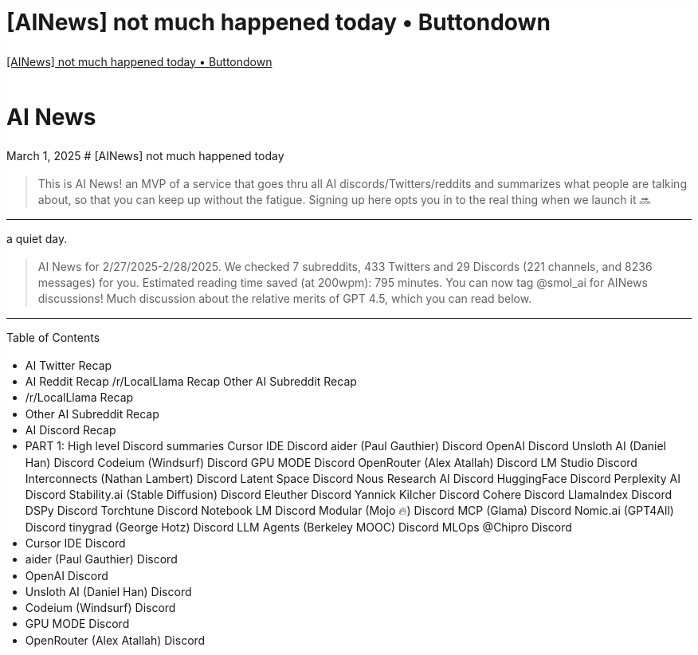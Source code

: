# [AINews] not much happened today • Buttondown

[[AINews] not much happened today • Buttondown](https://buttondown.com/ainews/archive/ainews-not-much-happened-today-3457/)

# AI News
March 1, 2025 # [AINews] not much happened today
> This is AI News! an MVP of a service that goes thru all AI discords/Twitters/reddits and summarizes what people are talking about, so that you can keep up without the fatigue. Signing up here opts you in to the real thing when we launch it 🔜
---
a quiet day.
> AI News for 2/27/2025-2/28/2025. We checked 7 subreddits, 433 Twitters and 29 Discords (221 channels, and 8236 messages) for you. Estimated reading time saved (at 200wpm): 795 minutes. You can now tag @smol_ai for AINews discussions!
Much discussion about the relative merits of GPT 4.5, which you can read below.
---

Table of Contents

* AI Twitter Recap
* AI Reddit Recap
/r/LocalLlama Recap
Other AI Subreddit Recap
* /r/LocalLlama Recap
* Other AI Subreddit Recap
* AI Discord Recap
* PART 1: High level Discord summaries
Cursor IDE Discord
aider (Paul Gauthier) Discord
OpenAI Discord
Unsloth AI (Daniel Han) Discord
Codeium (Windsurf) Discord
GPU MODE Discord
OpenRouter (Alex Atallah) Discord
LM Studio Discord
Interconnects (Nathan Lambert) Discord
Latent Space Discord
Nous Research AI Discord
HuggingFace Discord
Perplexity AI Discord
Stability.ai (Stable Diffusion) Discord
Eleuther Discord
Yannick Kilcher Discord
Cohere Discord
LlamaIndex Discord
DSPy Discord
Torchtune Discord
Notebook LM Discord
Modular (Mojo 🔥) Discord
MCP (Glama) Discord
Nomic.ai (GPT4All) Discord
tinygrad (George Hotz) Discord
LLM Agents (Berkeley MOOC) Discord
MLOps @Chipro Discord
* Cursor IDE Discord
* aider (Paul Gauthier) Discord
* OpenAI Discord
* Unsloth AI (Daniel Han) Discord
* Codeium (Windsurf) Discord
* GPU MODE Discord
* OpenRouter (Alex Atallah) Discord